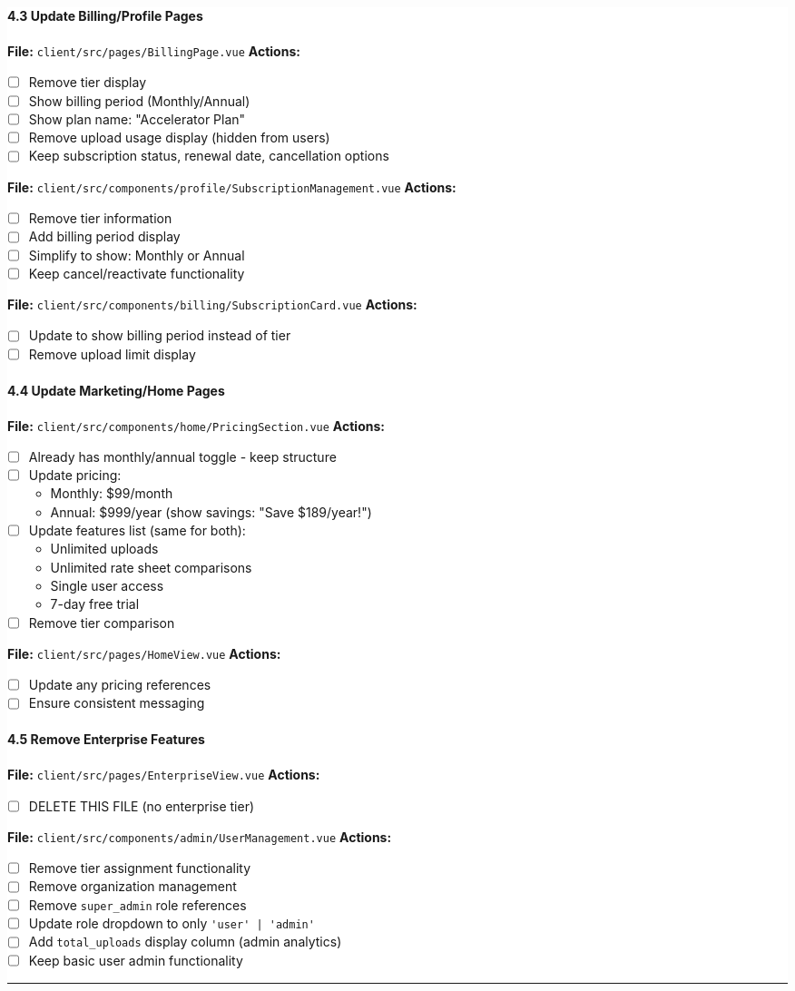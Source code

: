 #### 4.3 Update Billing/Profile Pages

**File:** `client/src/pages/BillingPage.vue`
**Actions:**
- [ ] Remove tier display
- [ ] Show billing period (Monthly/Annual)
- [ ] Show plan name: "Accelerator Plan"
- [ ] Remove upload usage display (hidden from users)
- [ ] Keep subscription status, renewal date, cancellation options

**File:** `client/src/components/profile/SubscriptionManagement.vue`
**Actions:**
- [ ] Remove tier information
- [ ] Add billing period display
- [ ] Simplify to show: Monthly or Annual
- [ ] Keep cancel/reactivate functionality

**File:** `client/src/components/billing/SubscriptionCard.vue`
**Actions:**
- [ ] Update to show billing period instead of tier
- [ ] Remove upload limit display

#### 4.4 Update Marketing/Home Pages

**File:** `client/src/components/home/PricingSection.vue`
**Actions:**
- [ ] Already has monthly/annual toggle - keep structure
- [ ] Update pricing:
  - Monthly: $99/month
  - Annual: $999/year (show savings: "Save $189/year!")
- [ ] Update features list (same for both):
  - Unlimited uploads
  - Unlimited rate sheet comparisons
  - Single user access
  - 7-day free trial
- [ ] Remove tier comparison

**File:** `client/src/pages/HomeView.vue`
**Actions:**
- [ ] Update any pricing references
- [ ] Ensure consistent messaging

#### 4.5 Remove Enterprise Features

**File:** `client/src/pages/EnterpriseView.vue`
**Actions:**
- [ ] DELETE THIS FILE (no enterprise tier)

**File:** `client/src/components/admin/UserManagement.vue`
**Actions:**
- [ ] Remove tier assignment functionality
- [ ] Remove organization management
- [ ] Remove `super_admin` role references
- [ ] Update role dropdown to only `'user' | 'admin'`
- [ ] Add `total_uploads` display column (admin analytics)
- [ ] Keep basic user admin functionality

---